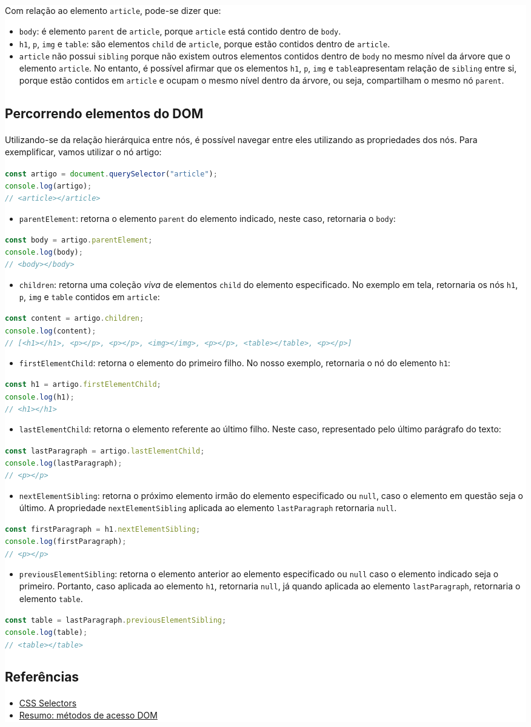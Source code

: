 Com relação ao elemento `article`, pode-se dizer que:
+ `body`: é elemento `parent` de `article`, porque `article` está contido dentro de `body`.
+ `h1`, `p`, `img` e `table`: são elementos `child` de `article`, porque estão contidos dentro de `article`.
+ `article` não possui `sibling` porque não existem outros elementos contidos dentro de `body` no mesmo nível da árvore que o elemento `article`. No entanto, é possível afirmar que os elementos `h1`, `p`, `img` e `table`apresentam relação de `sibling` entre si, porque estão contidos em `article` e ocupam o mesmo nível dentro da árvore, ou seja, compartilham o mesmo nó `parent`.
## Percorrendo elementos do DOM
Utilizando-se da relação hierárquica entre nós, é possível navegar entre eles utilizando as propriedades dos nós. Para exemplificar, vamos utilizar o nó artigo:
```javascript
const artigo = document.querySelector("article");
console.log(artigo);
// <article></article>
```
+ `parentElement`: retorna o elemento `parent` do elemento indicado, neste caso, retornaria o `body`:
```javascript
const body = artigo.parentElement;
console.log(body);
// <body></body>
```
+ `children`: retorna uma coleção _viva_ de elementos `child` do elemento especificado. No exemplo em tela, retornaria os nós `h1`, `p`, `img` e `table` contidos em `article`:
```javascript
const content = artigo.children;
console.log(content);
// [<h1></h1>, <p></p>, <p></p>, <img></img>, <p></p>, <table></table>, <p></p>]
```
+ `firstElementChild`: retorna o elemento do primeiro filho. No nosso exemplo, retornaria o nó do elemento `h1`:
```javascript
const h1 = artigo.firstElementChild;
console.log(h1);
// <h1></h1>
```
+ `lastElementChild`:  retorna o elemento referente ao último filho. Neste caso, representado pelo último parágrafo do texto:
```javascript
const lastParagraph = artigo.lastElementChild;
console.log(lastParagraph);
// <p></p>
```
+ `nextElementSibling`: retorna o próximo elemento irmão do elemento especificado ou `null`, caso o elemento em questão seja o último. A propriedade `nextElementSibling` aplicada ao elemento `lastParagraph` retornaria `null`.
```javascript
const firstParagraph = h1.nextElementSibling;
console.log(firstParagraph);
// <p></p>
```
+ `previousElementSibling`: retorna o elemento anterior ao elemento especificado ou `null` caso o elemento indicado seja o primeiro. Portanto, caso aplicada ao elemento `h1`, retornaria `null`, já quando aplicada ao elemento `lastParagraph`, retornaria o elemento `table`.
```javascript
const table = lastParagraph.previousElementSibling;
console.log(table);
// <table></table>
```
## Referências
+ [CSS Selectors](https://developer.mozilla.org/pt-BR/docs/Web/CSS/CSS_selectors)
+ [Resumo: métodos de acesso DOM](https://pt.khanacademy.org/computing/computer-programming/html-css-js/html-js-dom-access/a/summary-dom-access-methods)